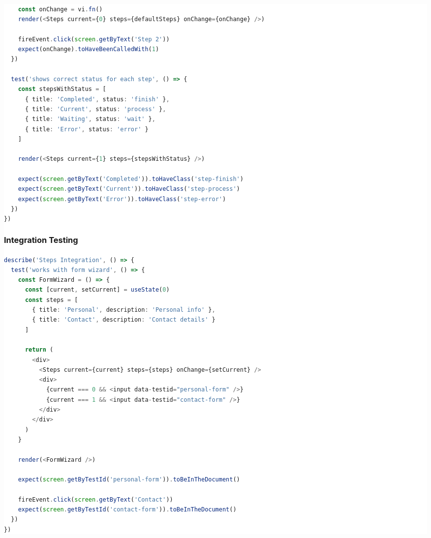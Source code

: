 ```typescript
    const onChange = vi.fn()
    render(<Steps current={0} steps={defaultSteps} onChange={onChange} />)
    
    fireEvent.click(screen.getByText('Step 2'))
    expect(onChange).toHaveBeenCalledWith(1)
  })

  test('shows correct status for each step', () => {
    const stepsWithStatus = [
      { title: 'Completed', status: 'finish' },
      { title: 'Current', status: 'process' },
      { title: 'Waiting', status: 'wait' },
      { title: 'Error', status: 'error' }
    ]

    render(<Steps current={1} steps={stepsWithStatus} />)
    
    expect(screen.getByText('Completed')).toHaveClass('step-finish')
    expect(screen.getByText('Current')).toHaveClass('step-process')
    expect(screen.getByText('Error')).toHaveClass('step-error')
  })
})
```

### Integration Testing

```typescript
describe('Steps Integration', () => {
  test('works with form wizard', () => {
    const FormWizard = () => {
      const [current, setCurrent] = useState(0)
      const steps = [
        { title: 'Personal', description: 'Personal info' },
        { title: 'Contact', description: 'Contact details' }
      ]

      return (
        <div>
          <Steps current={current} steps={steps} onChange={setCurrent} />
          <div>
            {current === 0 && <input data-testid="personal-form" />}
            {current === 1 && <input data-testid="contact-form" />}
          </div>
        </div>
      )
    }

    render(<FormWizard />)
    
    expect(screen.getByTestId('personal-form')).toBeInTheDocument()
    
    fireEvent.click(screen.getByText('Contact'))
    expect(screen.getByTestId('contact-form')).toBeInTheDocument()
  })
})
```
